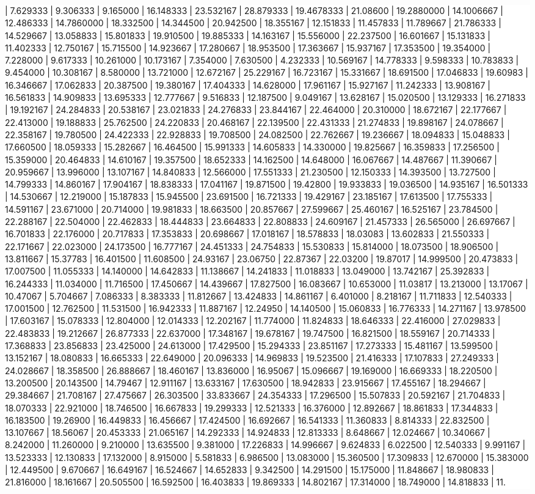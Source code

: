|  7.629333 |  9.306333 |  9.165000 | 16.148333 | 23.532167 | 28.879333 | 19.4678333 | 21.08600 | 19.2880000 | 14.1006667 | 12.486333 | 14.7860000 | 18.332500 | 14.344500 | 20.942500 | 18.355167 | 12.151833 | 11.457833 | 11.789667 | 21.786333 | 14.529667 | 13.058833 | 15.801833 | 19.910500 | 19.885333 | 14.163167 | 15.556000 | 22.237500 | 16.601667 | 15.131833 | 11.402333 | 12.750167 | 15.715500 | 14.923667 | 17.280667 | 18.953500 | 17.363667 | 15.937167 | 17.353500 | 19.354000 |  7.228000 |  9.617333 | 10.261000 | 10.173167 | 7.354000 |  7.630500 |  4.232333 | 10.569167 | 14.778333 |  9.598333 | 10.783833 | 9.454000 | 10.308167 | 8.580000 | 13.721000 | 12.672167 | 25.229167 | 16.723167 | 15.331667 | 18.691500 | 17.046833 | 19.60983 | 16.346667 | 17.062833 | 20.387500 | 19.380167 | 17.404333 | 14.628000 | 17.961167 | 15.927167 | 11.242333 | 13.908167 | 16.561833 | 14.909833 | 13.695333 | 12.777667 |  9.516833 | 12.187500 |  9.049167 | 13.628167 | 15.020500 | 13.129333 | 16.271833 | 19.192167 | 24.284833 | 20.538167 | 23.021833 | 24.276833 | 23.844167 | 22.464000 | 20.310000 | 18.672167 | 22.177667 | 22.413000 | 19.188833 | 25.762500 | 24.220833 | 20.468167 | 22.139500 | 22.431333 | 21.274833 | 19.898167 | 24.078667 | 22.358167 | 19.780500 | 24.422333 | 22.928833 | 19.708500 | 24.082500 | 22.762667 | 19.236667 | 18.094833 | 15.048833 | 17.660500 | 18.059333 | 15.282667 | 16.464500 | 15.991333 | 14.605833 | 14.330000 | 19.825667 | 16.359833 | 17.256500 | 15.359000 | 20.464833 | 14.610167 | 19.357500 | 18.652333 | 14.162500 | 14.648000 | 16.067667 | 14.487667 | 11.390667 | 20.959667 | 13.996000 | 13.107167 | 14.840833 | 12.566000 | 17.551333 | 21.230500 | 12.150333 | 14.393500 | 13.727500 | 14.799333 | 14.860167 | 17.904167 | 18.838333 | 17.041167 | 19.871500 | 19.42800 | 19.933833 | 19.036500 | 14.935167 | 16.501333 | 14.530667 | 12.219000 | 15.187833 | 15.945500 | 23.691500 | 16.721333 | 19.429167 | 23.185167 | 17.613500 | 17.755333 | 14.591167 | 23.671000 | 20.714000 | 19.981833 | 18.663500 | 20.857667 | 27.599667 | 25.460167 | 16.525167 | 23.784500 | 22.288167 | 22.504000 | 22.462833 | 18.444833 | 23.664833 | 22.808833 | 24.609167 | 21.457333 | 26.565000 | 26.697667 | 16.701833 | 22.176000 | 20.717833 | 17.353833 | 20.698667 | 17.018167 | 18.578833 | 18.03083 | 13.602833 | 21.550333 | 22.171667 | 22.023000 | 24.173500 | 16.777167 | 24.451333 | 24.754833 | 15.530833 | 15.814000 | 18.073500 | 18.906500 | 13.811667 | 15.37783 | 16.401500 | 11.608500 | 24.93167 | 23.06750 | 22.87367 | 22.03200 | 19.87017 | 14.999500 | 20.473833 | 17.007500 | 11.055333 | 14.140000 | 14.642833 | 11.138667 | 14.241833 | 11.018833 | 13.049000 | 13.742167 | 25.392833 | 16.244333 | 11.034000 | 11.716500 | 17.450667 | 14.439667 | 17.827500 | 16.083667 | 10.653000 | 11.03817 | 13.213000 | 13.17067 | 10.47067 |  5.704667 |  7.086333 |  8.383333 | 11.812667 | 13.424833 | 14.861167 |  6.401000 |  8.218167 | 11.711833 | 12.540333 | 17.001500 | 12.762500 | 11.531500 | 16.942333 | 11.887167 | 12.24950 | 14.140500 | 15.060833 | 16.776333 | 14.271167 | 13.978500 | 17.603167 | 15.078333 | 12.804000 | 12.014333 | 12.202167 | 11.774000 | 11.824833 | 18.646333 | 22.416000 | 27.029833 | 22.483833 | 19.212667 | 26.877333 | 22.637000 | 17.348167 | 19.678167 | 19.747500 | 16.821500 | 18.559167 | 20.714333 | 17.368833 | 23.856833 | 23.425000 | 24.613000 | 17.429500 | 15.294333 | 23.851167 | 17.273333 | 15.481167 | 13.599500 | 13.152167 | 18.080833 | 16.665333 | 22.649000 | 20.096333 | 14.969833 | 19.523500 | 21.416333 | 17.107833 | 27.249333 | 24.028667 | 18.358500 | 26.888667 | 18.460167 | 13.836000 | 16.95067 | 15.096667 | 19.169000 | 16.669333 | 18.220500 | 13.200500 | 20.143500 | 14.79467 | 12.911167 | 13.633167 | 17.630500 | 18.942833 | 23.915667 | 17.455167 | 18.294667 | 29.384667 | 21.708167 | 27.475667 | 26.303500 | 33.833667 | 24.354333 | 17.296500 | 15.507833 | 20.592167 | 21.704833 | 18.070333 | 22.921000 | 18.746500 | 16.667833 | 19.299333 | 12.521333 | 16.376000 | 12.892667 | 18.861833 | 17.344833 | 16.183500 | 19.26900 | 16.449833 | 16.456667 | 17.424500 | 16.692667 | 16.541333 | 11.360833 |  8.814333 | 22.832500 | 13.107667 | 18.56067 | 20.453333 | 21.065167 | 14.292333 | 14.924833 | 12.813333 |  8.648667 | 12.024667 | 10.340667 |  8.242000 | 11.260000 |  9.210000 | 13.635500 |  9.381000 | 17.226833 | 14.996667 |  9.624833 |  6.022500 | 12.540333 |  9.991167 | 13.523333 | 12.130833 | 17.132000 |  8.915000 |  5.581833 |  6.986500 | 13.083000 | 15.360500 | 17.309833 | 12.670000 | 15.383000 | 12.449500 |  9.670667 | 16.649167 | 16.524667 | 14.652833 |  9.342500 | 14.291500 | 15.175000 | 11.848667 | 18.980833 | 21.816000 | 18.161667 | 20.505500 | 16.592500 | 16.403833 | 19.869333 | 14.802167 | 17.314000 | 18.749000 | 14.818833 | 11.